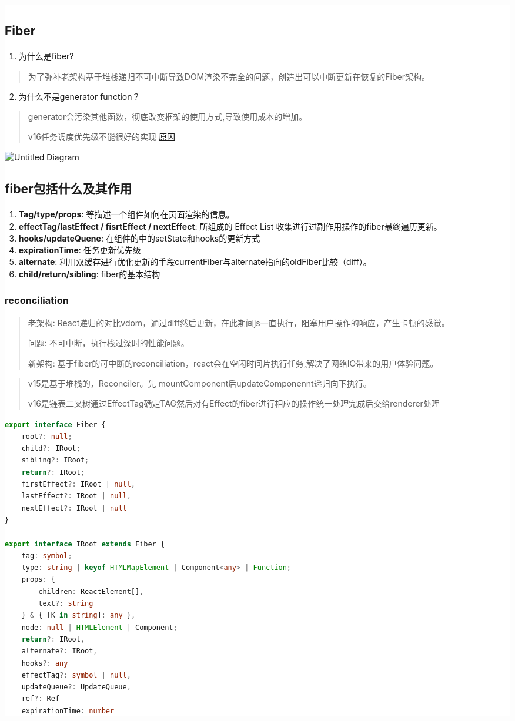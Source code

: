 

---

## Fiber

1. 为什么是fiber?

> 为了弥补老架构基于堆栈递归不可中断导致DOM渲染不完全的问题，创造出可以中断更新在恢复的Fiber架构。

2. 为什么不是generator function？

> generator会污染其他函数，彻底改变框架的使用方式,导致使用成本的增加。
>
> v16任务调度优先级不能很好的实现 [原因](https://github.com/facebook/react/issues/7942#issuecomment-254987818)



![Untitled Diagram ](https://technologybook.tech/assets/img/5.png)

## fiber包括什么及其作用

1. **Tag/type/props**: 等描述一个组件如何在页面渲染的信息。
2. **effectTag/lastEffect / fisrtEffect / nextEffect**:  所组成的 Effect List 收集进行过副作用操作的fiber最终遍历更新。
3. **hooks/updateQuene**: 在组件的中的setState和hooks的更新方式
4. **expirationTime**: 任务更新优先级
5. **alternate**: 利用双缓存进行优化更新的手段currentFiber与alternate指向的oldFiber比较（diff）。
6. **child/return/sibling**: fiber的基本结构

### reconciliation

> 老架构: React递归的对比vdom，通过diff然后更新，在此期间js一直执行，阻塞用户操作的响应，产生卡顿的感觉。
>
> 问题: 不可中断，执行栈过深时的性能问题。
>
> 新架构: 基于fiber的可中断的reconciliation，react会在空闲时间片执行任务,解决了网络IO带来的用户体验问题。

> v15是基于堆栈的，Reconciler。先 mountComponent后updateComponennt递归向下执行。
>
> v16是链表二叉树通过EffectTag确定TAG然后对有Effect的fiber进行相应的操作统一处理完成后交给renderer处理

```typescript
export interface Fiber {
    root?: null;
    child?: IRoot;
    sibling?: IRoot;
    return?: IRoot;
    firstEffect?: IRoot | null,
    lastEffect?: IRoot | null,
    nextEffect?: IRoot | null
}

export interface IRoot extends Fiber {
    tag: symbol;
    type: string | keyof HTMLMapElement | Component<any> | Function;
    props: {
        children: ReactElement[],
        text?: string
    } & { [K in string]: any },
    node: null | HTMLElement | Component;
    return?: IRoot,
    alternate?: IRoot,
    hooks?: any
    effectTag?: symbol | null,
    updateQueue?: UpdateQueue,
    ref?: Ref
    expirationTime: number
```